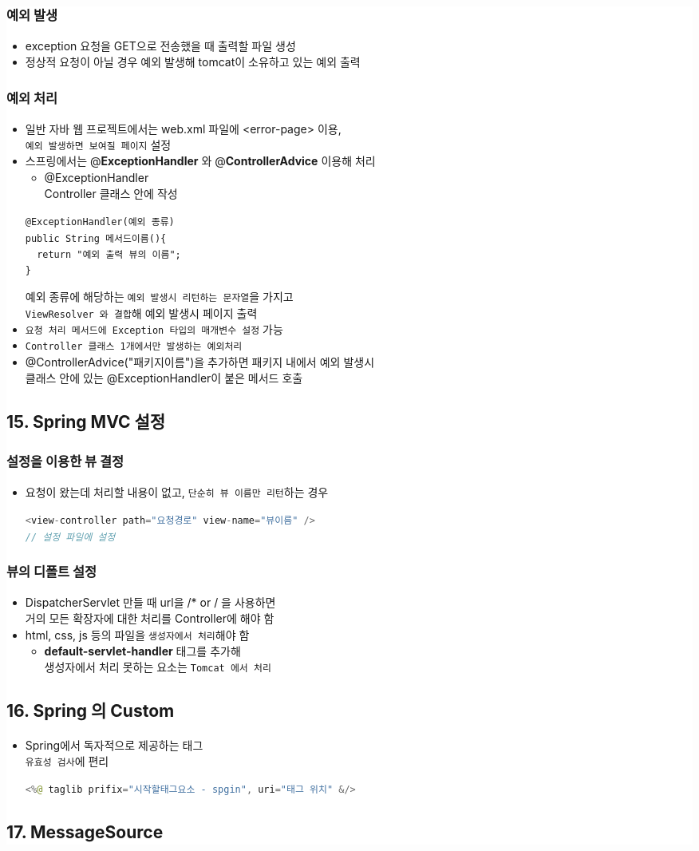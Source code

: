 ### 예외 발생

- exception 요청을 GET으로 전송했을 때 출력할 파일 생성
- 정상적 요청이 아닐 경우 예외 발생해 tomcat이 소유하고 있는 예외 출력

### 예외 처리

- 일반 자바 웹 프로젝트에서는 web.xml 파일에 \<error-page> 이용,  
  `예외 발생하면 보여질 페이지` 설정
- 스프링에서는 @**ExceptionHandler** 와 @**ControllerAdvice** 이용해 처리
  - @ExceptionHandler  
    Controller 클래스 안에 작성
  ```
  @ExceptionHandler(예외 종류)
  public String 메서드이름(){
    return "예외 출력 뷰의 이름";
  }
  ```
  예외 종류에 해당하는 `예외 발생시 리턴하는 문자열`을 가지고  
  `ViewResolver 와 결합`해 예외 발생시 페이지 출력
- `요청 처리 메서드에 Exception 타입의 매개변수 설정` 가능
- `Controller 클래스 1개에서만 발생하는 예외처리`
- @ControllerAdvice("패키지이름")을 추가하면 패키지 내에서 예외 발생시  
  클래스 안에 있는 @ExceptionHandler이 붙은 메서드 호출

## 15. Spring MVC 설정

### 설정을 이용한 뷰 결정

- 요청이 왔는데 처리할 내용이 없고, `단순히 뷰 이름만 리턴`하는 경우
  ```java
  <view-controller path="요청경로" view-name="뷰이름" />
  // 설정 파일에 설정
  ```

### 뷰의 디폴트 설정

- DispatcherServlet 만들 때 url을 /\* or / 을 사용하면  
  거의 모든 확장자에 대한 처리를 Controller에 해야 함
- html, css, js 등의 파일을 `생성자에서 처리`해야 함
  - **default-servlet-handler** 태그를 추가해  
    생성자에서 처리 못하는 요소는 `Tomcat 에서 처리`

## 16. Spring 의 Custom

- Spring에서 독자적으로 제공하는 태그  
  `유효성 검사`에 편리
  ```java
  <%@ taglib prifix="시작할태그요소 - spgin", uri="태그 위치" &/>
  ```

## 17. MessageSource
